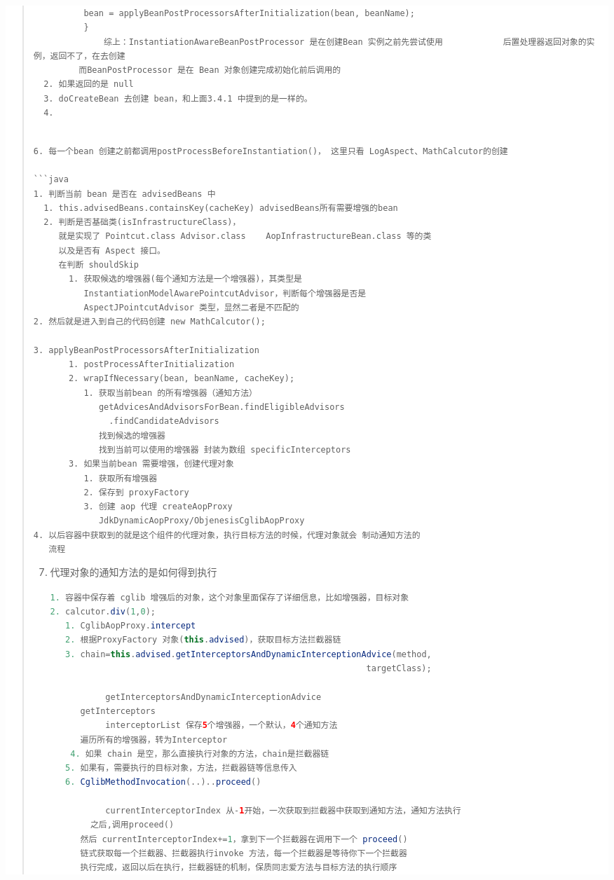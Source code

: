 >              	bean = applyBeanPostProcessorsAfterInitialization(bean, beanName);
>            	}
>      				综上：InstantiationAwareBeanPostProcessor 是在创建Bean 实例之前先尝试使用	         后置处理器返回对象的实例，返回不了，在去创建
>              而BeanPostProcessor 是在 Bean 对象创建完成初始化前后调用的
>       2. 如果返回的是 null
>       3. doCreateBean 去创建 bean，和上面3.4.1 中提到的是一样的。
>       4. 
>    ```
>
> 6. 每一个bean 创建之前都调用postProcessBeforeInstantiation()， 这里只看 LogAspect、MathCalcutor的创建
>
>    ```java
>    1. 判断当前 bean 是否在 advisedBeans 中 
>      1. this.advisedBeans.containsKey(cacheKey) advisedBeans所有需要增强的bean
>      2. 判断是否基础类(isInfrastructureClass)，
>         就是实现了 Pointcut.class Advisor.class	AopInfrastructureBean.class 等的类
>         以及是否有 Aspect 接口。
>         在判断 shouldSkip
>           1. 获取候选的增强器(每个通知方法是一个增强器)，其类型是 	
>              InstantiationModelAwarePointcutAdvisor，判断每个增强器是否是 	
>              AspectJPointcutAdvisor 类型，显然二者是不匹配的
>    2. 然后就是进入到自己的代码创建 new MathCalcutor();
>    
>    3. applyBeanPostProcessorsAfterInitialization
>           1. postProcessAfterInitialization
>           2. wrapIfNecessary(bean, beanName, cacheKey);
>              1. 获取当前bean 的所有增强器（通知方法） 
>                 getAdvicesAndAdvisorsForBean.findEligibleAdvisors
>                   .findCandidateAdvisors
>                 找到候选的增强器
>                 找到当前可以使用的增强器 封装为数组 specificInterceptors
>           3. 如果当前bean 需要增强，创建代理对象
>              1. 获取所有增强器
>              2. 保存到 proxyFactory
>              3. 创建 aop 代理 createAopProxy
>                 JdkDynamicAopProxy/ObjenesisCglibAopProxy
>    4. 以后容器中获取到的就是这个组件的代理对象，执行目标方法的时候，代理对象就会 制动通知方法的
>       流程
>    ```
>
> 7. 代理对象的通知方法的是如何得到执行
>
>    ```java
>    1. 容器中保存着 cglib 增强后的对象，这个对象里面保存了详细信息，比如增强器，目标对象
>    2. calcutor.div(1,0);
>       1. CglibAopProxy.intercept
>       2. 根据ProxyFactory 对象(this.advised)，获取目标方法拦截器链
>       3. chain=this.advised.getInterceptorsAndDynamicInterceptionAdvice(method, 
>                                                                   targetClass);
>      		   
>    			getInterceptorsAndDynamicInterceptionAdvice	
>          getInterceptors  
>    			interceptorList 保存5个增强器，一个默认，4个通知方法
>          遍历所有的增强器，转为Interceptor
>    	 4. 如果 chain 是空，那么直接执行对象的方法，chain是拦截器链
>       5. 如果有，需要执行的目标对象，方法，拦截器链等信息传入 
>       6. CglibMethodInvocation(..)..proceed()
>               
>       		currentInterceptorIndex 从-1开始，一次获取到拦截器中获取到通知方法，通知方法执行
>            之后,调用proceed()
>          然后 currentInterceptorIndex+=1，拿到下一个拦截器在调用下一个 proceed()
>          链式获取每一个拦截器、拦截器执行invoke 方法，每一个拦截器是等待你下一个拦截器
>          执行完成，返回以后在执行，拦截器链的机制，保质同志爱方法与目标方法的执行顺序